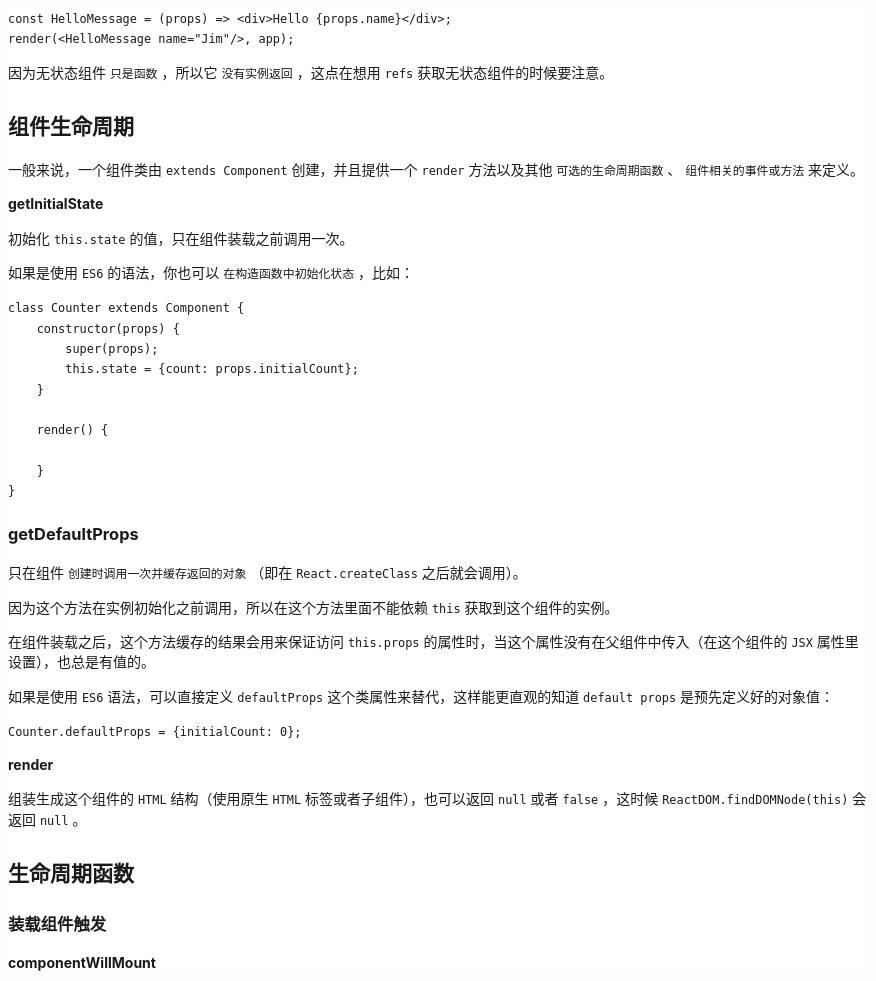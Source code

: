     
    
    const HelloMessage = (props) => <div>Hello {props.name}</div>;
    render(<HelloMessage name="Jim"/>, app);
    

因为无状态组件 ` 只是函数 ` ，所以它 ` 没有实例返回 ` ，这点在想用 ` refs ` 获取无状态组件的时候要注意。

##  组件生命周期

一般来说，一个组件类由 ` extends Component ` 创建，并且提供一个 ` render ` 方法以及其他 ` 可选的生命周期函数 ` 、
` 组件相关的事件或方法 ` 来定义。

**getInitialState**

初始化 ` this.state ` 的值，只在组件装载之前调用一次。

如果是使用 ` ES6 ` 的语法，你也可以 ` 在构造函数中初始化状态 ` ，比如：

    
    
    class Counter extends Component {
        constructor(props) {
            super(props);
            this.state = {count: props.initialCount};
        }
    
        render() {
            
        }
    }
    

###  getDefaultProps

只在组件 ` 创建时调用一次并缓存返回的对象 ` （即在 ` React.createClass ` 之后就会调用）。

因为这个方法在实例初始化之前调用，所以在这个方法里面不能依赖 ` this ` 获取到这个组件的实例。

在组件装载之后，这个方法缓存的结果会用来保证访问 ` this.props ` 的属性时，当这个属性没有在父组件中传入（在这个组件的 ` JSX `
属性里设置），也总是有值的。

如果是使用 ` ES6 ` 语法，可以直接定义 ` defaultProps ` 这个类属性来替代，这样能更直观的知道 ` default props `
是预先定义好的对象值：

    
    
    Counter.defaultProps = {initialCount: 0};
    

**render**

组装生成这个组件的 ` HTML ` 结构（使用原生 ` HTML ` 标签或者子组件），也可以返回 ` null ` 或者 ` false ` ，这时候
` ReactDOM.findDOMNode(this) ` 会返回 ` null ` 。

##  生命周期函数

###  装载组件触发

**componentWillMount**
